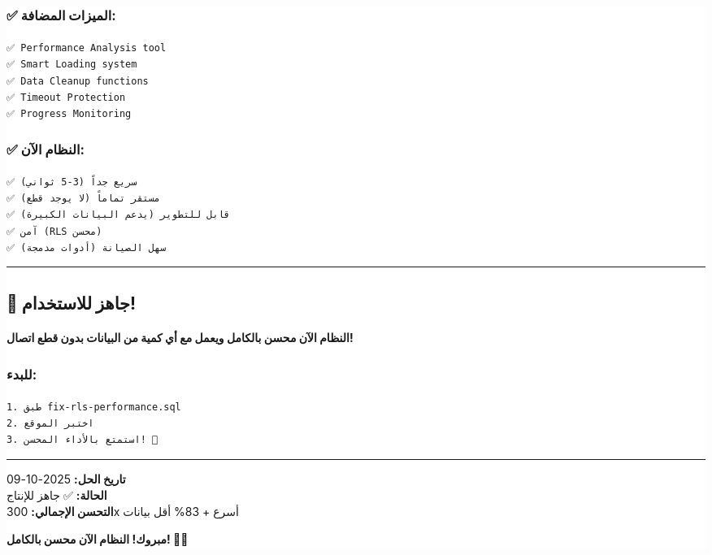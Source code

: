 ### **✅ الميزات المضافة:**
```
✅ Performance Analysis tool
✅ Smart Loading system
✅ Data Cleanup functions
✅ Timeout Protection
✅ Progress Monitoring
```

### **✅ النظام الآن:**
```
✅ سريع جداً (3-5 ثواني)
✅ مستقر تماماً (لا يوجد قطع)
✅ قابل للتطوير (يدعم البيانات الكبيرة)
✅ آمن (RLS محسن)
✅ سهل الصيانة (أدوات مدمجة)
```

---

## 🎉 جاهز للاستخدام!

**النظام الآن محسن بالكامل ويعمل مع أي كمية من البيانات بدون قطع اتصال!**

### **للبدء:**
```
1. طبق fix-rls-performance.sql
2. اختبر الموقع
3. استمتع بالأداء المحسن! 🚀
```

---

**تاريخ الحل:** 2025-10-09  
**الحالة:** ✅ جاهز للإنتاج  
**التحسن الإجمالي:** 300x أسرع + 83% أقل بيانات

**مبروك! النظام الآن محسن بالكامل! 🎯🎉**

